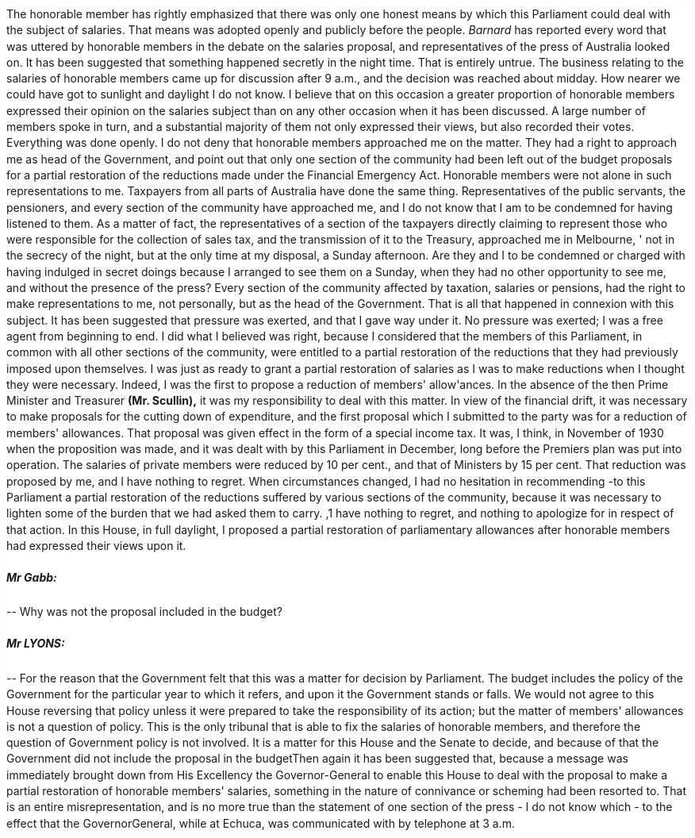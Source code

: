 The honorable member has rightly emphasized that there was only one honest means by which this Parliament could deal with the subject of salaries. That means was adopted openly and publicly before the people.  *Barnard*  has reported every word that was uttered by honorable members in the debate on the salaries proposal, and representatives of the press of Australia looked on. It has been suggested that something happened secretly in the night time. That is entirely untrue. The business relating to the salaries of honorable members came up for discussion after 9 a.m., and the decision was reached about midday. How nearer we could have got to sunlight and daylight I do not know. I believe that on this occasion a greater proportion of honorable members expressed their opinion on the salaries subject than on any other occasion when it has been discussed. A large number of members spoke in turn, and a substantial majority of them not only expressed their views, but also recorded their votes. Everything was done openly. I do not deny that honorable members approached me on the matter. They had a right to approach me as head of the Government, and point out that only one section of the community had been left out of the budget proposals for a partial restoration of the reductions made under the Financial Emergency Act. Honorable members were not alone in such representations to me. Taxpayers from all parts of Australia have done the same thing. Representatives of the public servants, the pensioners, and every section of the community have approached me, and I do not know that I am to be condemned for having listened to them. As a matter of fact, the representatives of a section of the taxpayers directly claiming to represent those who were responsible for the collection of sales tax, and the transmission of it to the Treasury, approached me in Melbourne, ' not in the secrecy of the night, but at the only time at my disposal, a Sunday afternoon. Are they and I to be condemned or charged with having indulged in secret doings because I arranged to see them on a Sunday, when they had no other opportunity to see me, and without the presence of the press? Every section of the community affected by taxation, salaries or pensions, had the right to make representations to me, not personally, but as the head of the Government. That is all that happened in connexion with this subject. It has been suggested that pressure was exerted, and that I gave way under it. No pressure was exerted; I was a free agent from beginning to end. I did what I believed was right, because I considered that the members of this Parliament, in common with all other sections of the community, were entitled to a partial restoration of the reductions that they had previously imposed upon themselves. I was just as ready to grant a partial restoration of salaries as I was to make reductions when I thought they were necessary. Indeed, I was the first to propose a reduction of members' allow'ances. In the absence of the then Prime Minister and Treasurer  **(Mr. Scullin),**  it was my responsibility to deal with this matter. In view of the financial drift, it was necessary to make proposals for the cutting down of expenditure, and the first proposal which I submitted to the party was for a reduction of members' allowances. That proposal was given effect in the form of a special income tax. It was, I think, in November of 1930 when the proposition was made, and it was dealt with by this Parliament in December, long before the Premiers plan was put into operation. The salaries of private members were reduced by 10 per cent., and that of Ministers by 15 per cent. That reduction was proposed by me, and I have nothing to regret. When circumstances changed, I had no hesitation in recommending -to this Parliament a partial restoration of the reductions suffered by various sections of the community, because it was necessary to lighten some of the burden that we had asked them to carry. ,1 have nothing to regret, and nothing to apologize for in respect of that action. In this House, in full daylight, I proposed a partial restoration of parliamentary allowances after honorable members had expressed their views upon it. 

##### Mr Gabb:

-- Why was not the proposal included in the budget? 

##### Mr LYONS:

-- For the reason that the Government felt that this was a matter for decision by Parliament. The budget includes the policy of the Government for the particular year to which it refers, and upon it the Government stands or falls. We would not agree to this House reversing that policy unless it were prepared to take the responsibility of its action; but the matter of members' allowances is not a question of policy. This is the only tribunal that is able to fix the salaries of honorable members, and therefore the question of Government policy is not involved. It is a matter for this House and the Senate to decide, and because of that the Government did not include the proposal in the budgetThen again it has been suggested that, because a message was immediately brought down from His Excellency the Governor-General to enable this House to deal with the proposal to make a partial restoration of honorable members' salaries, something in the nature of connivance or scheming had been resorted to. That is an entire misrepresentation, and is no more true than the statement of one section of the press - I do not know which - to the effect that the GovernorGeneral, while at Echuca, was communicated with by telephone at 3 a.m. 
